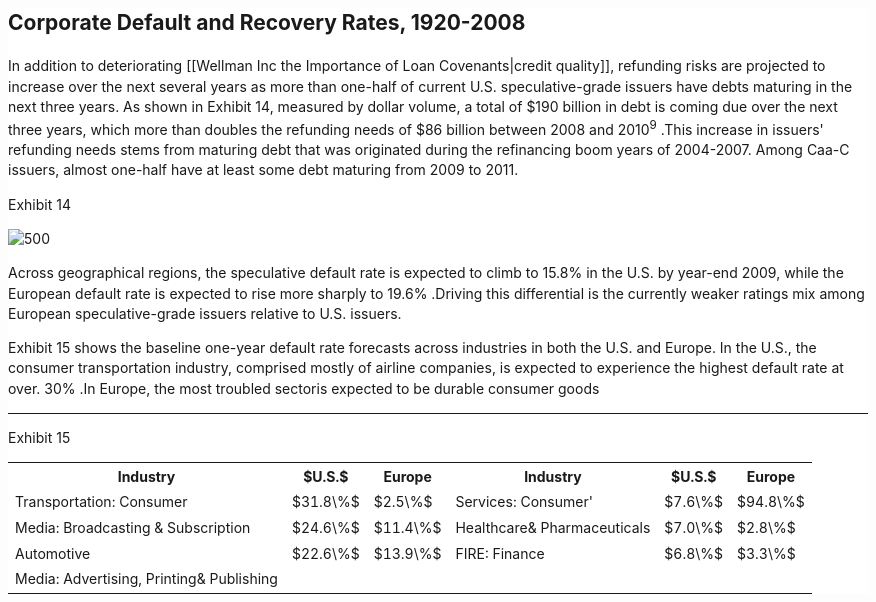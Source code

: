 ## Corporate Default and Recovery Rates,  1920-2008

In addition to deteriorating [[Wellman Inc the Importance of Loan Covenants|credit quality]],  refunding risks are projected to increase over the next several years as more than one-half of current U.S. speculative-grade issuers have debts maturing in the next three years. As shown in Exhibit 14,  measured by dollar volume,  a total of $\$190$ billion in debt is coming due over the next three years,     which more than doubles the refunding needs of $\$86$ billion between 2008 and $2010^9$ .This increase in issuers' refunding needs stems from maturing debt that was originated during the refinancing boom years of 2004-2007. Among Caa-C issuers,  almost one-half have at least some debt maturing from 2009 to 2011.

Exhibit 14

 ![500](https://storage.simpletex.cn/view/fIhrLdsiUnFn7xHbZNWipyStOP7REWk0w)

Across geographical regions,  the speculative default rate is expected to climb to $15.8\%$ in the U.S. by year-end 2009,  while the European default rate is expected to rise more sharply to $19.6\%$ .Driving this differential is the currently weaker ratings mix among European speculative-grade issuers relative to U.S. issuers.

Exhibit 15 shows the baseline one-year default rate forecasts across industries in both the U.S. and Europe. In the U.S.,  the consumer transportation industry,  comprised mostly of airline companies,  is expected to experience the highest default rate at over. $30\%$ .In Europe,  the most troubled sectoris expected to be durable consumer goods

------------------------------------------------------------------

Exhibit 15

<table>
	<tbody>
		<tr>
			<th>Industry</th>
			<th>$U.S.$</th>
			<th>Europe</th>
			<th>Industry</th>
			<th>$U.S.$</th>
			<th>Europe</th>
		</tr>
		<tr>
			<td>Transportation: Consumer</td>
			<td>$31.8\%$</td>
			<td>$2.5\%$</td>
			<td>Services: Consumer'</td>
			<td>$7.6\%$</td>
			<td>$94.8\%$</td>
		</tr>
		<tr>
			<td>Media: Broadcasting & Subscription</td>
			<td>$24.6\%$</td>
			<td>$11.4\%$</td>
			<td>Healthcare& Pharmaceuticals</td>
			<td>$7.0\%$</td>
			<td>$2.8\%$</td>
		</tr>
		<tr>
			<td>Automotive</td>
			<td>$22.6\%$</td>
			<td>$13.9\%$</td>
			<td>FIRE: Finance</td>
			<td>$6.8\%$</td>
			<td>$3.3\%$</td>
		</tr>
		<tr>
			<td>Media: Advertising,  Printing& Publishing</td>